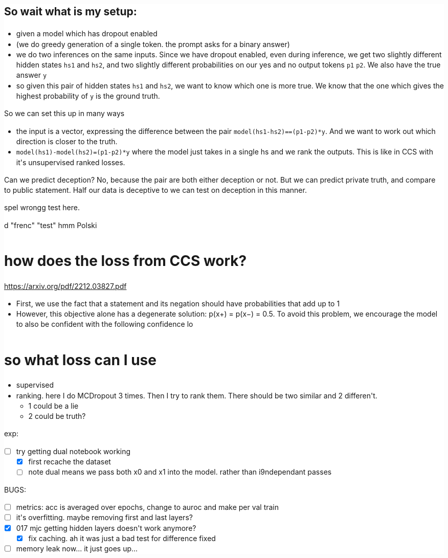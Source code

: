 ## So wait what is my setup:

- given a model which has dropout enabled
- (we do greedy generation of a single token. the prompt asks for a binary answer)
- we do two inferences on the same inputs. Since we have dropout enabled, even during inference, we get two slightly different hidden states `hs1` and `hs2`, and two slightly different probabilities on our yes and no output tokens `p1` `p2`. We also have the true answer `y`
- so given this pair of hidden states `hs1` and `hs2`, we want to know which one is more true. We know that the one which gives the highest probability of `y` is the ground truth.

So we can set this up in many ways

- the input is a vector, expressing the difference between the pair `model(hs1-hs2)==(p1-p2)*y`. And we want to work out which direction is closer to the truth.
- `model(hs1)-model(hs2)=(p1-p2)*y` where the model just takes in a single hs and we rank the outputs. This is like in CCS with it's unsupervised ranked losses.

Can we predict deception? No, because the pair are both either deception or not. But we can predict private truth, and compare to public statement. Half our data is deceptive to we can test on deception in this manner.


spel wrongg test here.

 d "frenc" "test" hmm Polski
  

# how does the loss from CCS work?

https://arxiv.org/pdf/2212.03827.pdf

-  First, we use the fact that a statement and its negation should have probabilities that add up to 1
-  However, this objective alone has a degenerate solution: p(x+) = p(x−) = 0.5. To avoid this problem, we encourage the model to also be confident with the following confidence lo

# so what loss can I use

- supervised
- ranking. here I do MCDropout 3 times. Then I try to rank them. There should be two similar and 2 differen't. 
  - 1 could be a lie
  - 2 could be truth?


exp:
- [ ] try getting dual notebook working
  - [x] first recache the dataset
  - [ ] note dual means we pass both x0 and x1 into the model. rather than i9ndependant passes

BUGS:
- [ ] metrics: acc is averaged over epochs, change to auroc and make per val train
- [ ] it's overfitting. maybe removing first and last layers?
- [x] 017 mjc getting hidden layers doesn't work anymore?
  - [x] fix caching. ah it was just a bad test for difference fixed
- [ ] memory leak now... it just goes up...
